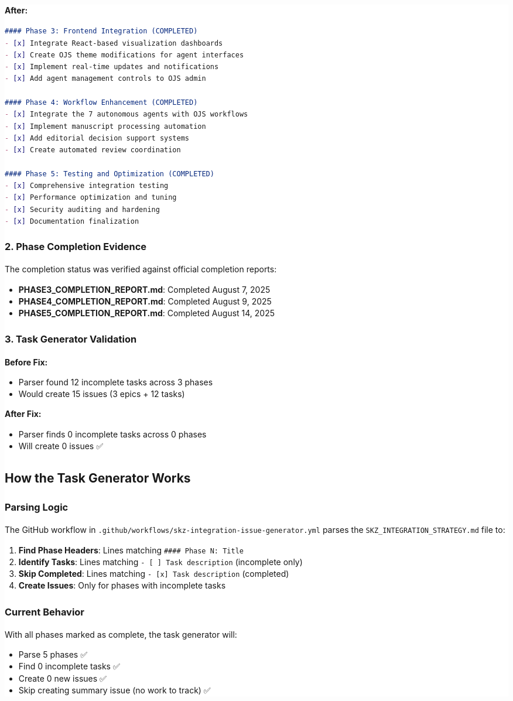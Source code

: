 **After:**
```markdown
#### Phase 3: Frontend Integration (COMPLETED)
- [x] Integrate React-based visualization dashboards
- [x] Create OJS theme modifications for agent interfaces
- [x] Implement real-time updates and notifications
- [x] Add agent management controls to OJS admin

#### Phase 4: Workflow Enhancement (COMPLETED)
- [x] Integrate the 7 autonomous agents with OJS workflows
- [x] Implement manuscript processing automation
- [x] Add editorial decision support systems
- [x] Create automated review coordination

#### Phase 5: Testing and Optimization (COMPLETED)
- [x] Comprehensive integration testing
- [x] Performance optimization and tuning
- [x] Security auditing and hardening
- [x] Documentation finalization
```

### 2. Phase Completion Evidence
The completion status was verified against official completion reports:
- **PHASE3_COMPLETION_REPORT.md**: Completed August 7, 2025
- **PHASE4_COMPLETION_REPORT.md**: Completed August 9, 2025  
- **PHASE5_COMPLETION_REPORT.md**: Completed August 14, 2025

### 3. Task Generator Validation
**Before Fix:**
- Parser found 12 incomplete tasks across 3 phases
- Would create 15 issues (3 epics + 12 tasks)

**After Fix:**
- Parser finds 0 incomplete tasks across 0 phases
- Will create 0 issues ✅

## How the Task Generator Works

### Parsing Logic
The GitHub workflow in `.github/workflows/skz-integration-issue-generator.yml` parses the `SKZ_INTEGRATION_STRATEGY.md` file to:

1. **Find Phase Headers**: Lines matching `#### Phase N: Title`
2. **Identify Tasks**: Lines matching `- [ ] Task description` (incomplete only)
3. **Skip Completed**: Lines matching `- [x] Task description` (completed)
4. **Create Issues**: Only for phases with incomplete tasks

### Current Behavior
With all phases marked as complete, the task generator will:
- Parse 5 phases ✅
- Find 0 incomplete tasks ✅
- Create 0 new issues ✅
- Skip creating summary issue (no work to track) ✅
